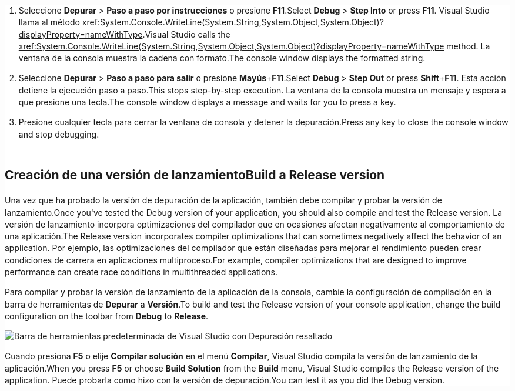 1. <span data-ttu-id="f48ba-264">Seleccione **Depurar** > **Paso a paso por instrucciones** o presione **F11**.</span><span class="sxs-lookup"><span data-stu-id="f48ba-264">Select **Debug** > **Step Into** or press **F11**.</span></span> <span data-ttu-id="f48ba-265">Visual Studio llama al método <xref:System.Console.WriteLine(System.String,System.Object,System.Object)?displayProperty=nameWithType>.</span><span class="sxs-lookup"><span data-stu-id="f48ba-265">Visual Studio calls the <xref:System.Console.WriteLine(System.String,System.Object,System.Object)?displayProperty=nameWithType> method.</span></span> <span data-ttu-id="f48ba-266">La ventana de la consola muestra la cadena con formato.</span><span class="sxs-lookup"><span data-stu-id="f48ba-266">The console window displays the formatted string.</span></span>

1. <span data-ttu-id="f48ba-267">Seleccione **Depurar** > **Paso a paso para salir** o presione **Mayús**+**F11**.</span><span class="sxs-lookup"><span data-stu-id="f48ba-267">Select **Debug** > **Step Out** or press **Shift**+**F11**.</span></span> <span data-ttu-id="f48ba-268">Esta acción detiene la ejecución paso a paso.</span><span class="sxs-lookup"><span data-stu-id="f48ba-268">This stops step-by-step execution.</span></span> <span data-ttu-id="f48ba-269">La ventana de la consola muestra un mensaje y espera a que presione una tecla.</span><span class="sxs-lookup"><span data-stu-id="f48ba-269">The console window displays a message and waits for you to press a key.</span></span>

1. <span data-ttu-id="f48ba-270">Presione cualquier tecla para cerrar la ventana de consola y detener la depuración.</span><span class="sxs-lookup"><span data-stu-id="f48ba-270">Press any key to close the console window and stop debugging.</span></span>

---

## <a name="build-a-release-version"></a><span data-ttu-id="f48ba-271">Creación de una versión de lanzamiento</span><span class="sxs-lookup"><span data-stu-id="f48ba-271">Build a Release version</span></span>

<span data-ttu-id="f48ba-272">Una vez que ha probado la versión de depuración de la aplicación, también debe compilar y probar la versión de lanzamiento.</span><span class="sxs-lookup"><span data-stu-id="f48ba-272">Once you've tested the Debug version of your application, you should also compile and test the Release version.</span></span> <span data-ttu-id="f48ba-273">La versión de lanzamiento incorpora optimizaciones del compilador que en ocasiones afectan negativamente al comportamiento de una aplicación.</span><span class="sxs-lookup"><span data-stu-id="f48ba-273">The Release version incorporates compiler optimizations that can sometimes negatively affect the behavior of an application.</span></span> <span data-ttu-id="f48ba-274">Por ejemplo, las optimizaciones del compilador que están diseñadas para mejorar el rendimiento pueden crear condiciones de carrera en aplicaciones multiproceso.</span><span class="sxs-lookup"><span data-stu-id="f48ba-274">For example, compiler optimizations that are designed to improve performance can create race conditions in multithreaded applications.</span></span>

<span data-ttu-id="f48ba-275">Para compilar y probar la versión de lanzamiento de la aplicación de la consola, cambie la configuración de compilación en la barra de herramientas de **Depurar** a **Versión**.</span><span class="sxs-lookup"><span data-stu-id="f48ba-275">To build and test the Release version of your console application, change the build configuration on the toolbar from **Debug** to **Release**.</span></span>

![Barra de herramientas predeterminada de Visual Studio con Depuración resaltado](./media/debugging-with-visual-studio/visual-studio-toolbar-release.png)

<span data-ttu-id="f48ba-277">Cuando presiona **F5** o elije **Compilar solución** en el menú **Compilar**, Visual Studio compila la versión de lanzamiento de la aplicación.</span><span class="sxs-lookup"><span data-stu-id="f48ba-277">When you press **F5** or choose **Build Solution** from the **Build** menu, Visual Studio compiles the Release version of the application.</span></span> <span data-ttu-id="f48ba-278">Puede probarla como hizo con la versión de depuración.</span><span class="sxs-lookup"><span data-stu-id="f48ba-278">You can test it as you did the Debug version.</span></span>
